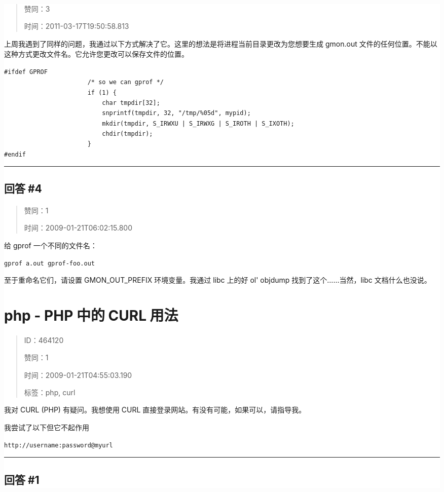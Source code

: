 > 赞同：3
> 
> 时间：2011-03-17T19:50:58.813

上周我遇到了同样的问题，我通过以下方式解决了它。这里的想法是将进程当前目录更改为您想要生成 gmon.out 文件的任何位置。不能以这种方式更改文件名。它允许您更改可以保存文件的位置。

```
#ifdef GPROF
                       /* so we can gprof */
                       if (1) {
                           char tmpdir[32];
                           snprintf(tmpdir, 32, "/tmp/%05d", mypid);
                           mkdir(tmpdir, S_IRWXU | S_IRWXG | S_IROTH | S_IXOTH);
                           chdir(tmpdir);
                       }
#endif 
```

* * *

## 回答 #4

> 赞同：1
> 
> 时间：2009-01-21T06:02:15.800

给 gprof 一个不同的文件名：

```
gprof a.out gprof-foo.out 
```

至于重命名它们，请设置 GMON_OUT_PREFIX 环境变量。我通过 libc 上的好 ol' objdump 找到了这个……当然，libc 文档什么也没说。

# php - PHP 中的 CURL 用法

> ID：464120
> 
> 赞同：1
> 
> 时间：2009-01-21T04:55:03.190
> 
> 标签：php, curl

我对 CURL (PHP) 有疑问。我想使用 CURL 直接登录网站。有没有可能，如果可以，请指导我。

我尝试了以下但它不起作用

```
http://username:password@myurl 
```

* * *

## 回答 #1
